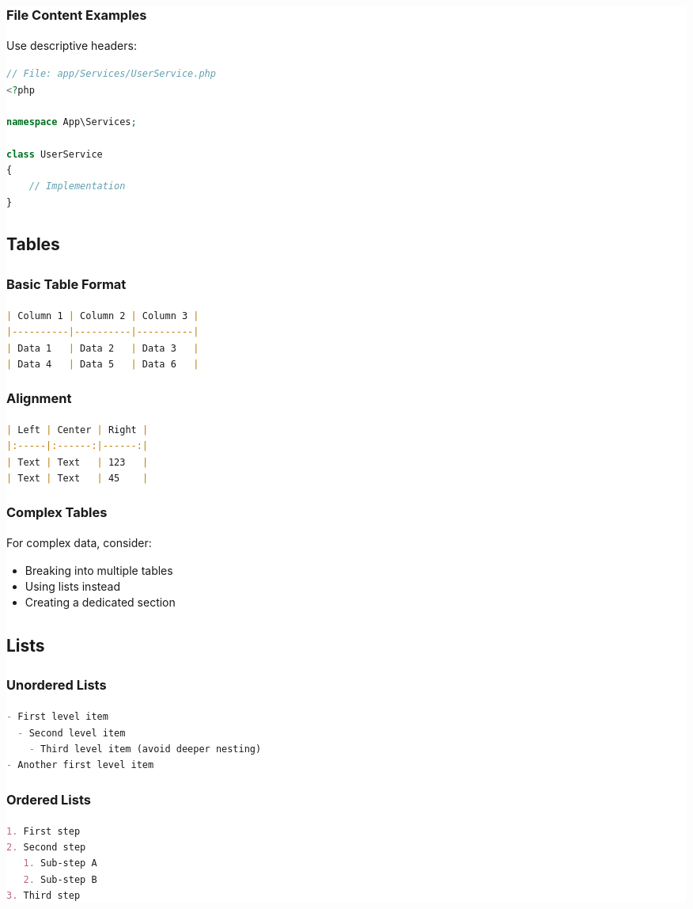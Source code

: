 ### File Content Examples
Use descriptive headers:
```php
// File: app/Services/UserService.php
<?php

namespace App\Services;

class UserService
{
    // Implementation
}
```

## Tables

### Basic Table Format
```markdown
| Column 1 | Column 2 | Column 3 |
|----------|----------|----------|
| Data 1   | Data 2   | Data 3   |
| Data 4   | Data 5   | Data 6   |
```

### Alignment
```markdown
| Left | Center | Right |
|:-----|:------:|------:|
| Text | Text   | 123   |
| Text | Text   | 45    |
```

### Complex Tables
For complex data, consider:
- Breaking into multiple tables
- Using lists instead
- Creating a dedicated section

## Lists

### Unordered Lists
```markdown
- First level item
  - Second level item
    - Third level item (avoid deeper nesting)
- Another first level item
```

### Ordered Lists
```markdown
1. First step
2. Second step
   1. Sub-step A
   2. Sub-step B
3. Third step
```
